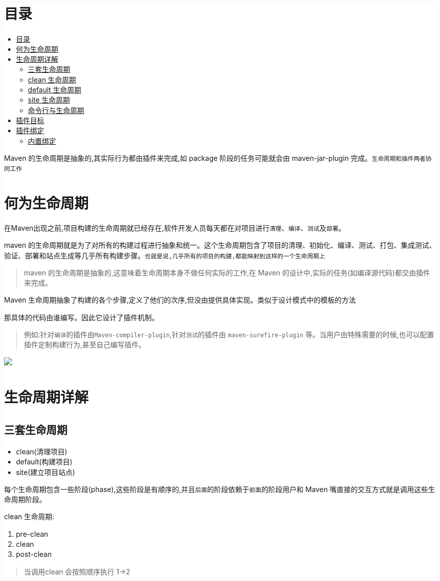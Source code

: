 # 目录


- [目录](#目录)
- [何为生命周期](#何为生命周期)
- [生命周期详解](#生命周期详解)
	- [三套生命周期](#三套生命周期)
	- [clean 生命周期](#clean-生命周期)
	- [default 生命周期](#default-生命周期)
	- [site 生命周期](#site-生命周期)
	- [命令行与生命周期](#命令行与生命周期)
- [插件目标](#插件目标)
- [插件绑定](#插件绑定)
	- [内置绑定](#内置绑定)



Maven 的生命周期是抽象的,其实际行为都由插件来完成,如 package 阶段的任务可能就会由 maven-jar-plugin 完成。`生命周期和插件两者协同工作`

# 何为生命周期

在Maven出现之前,项目构建的生命周期就已经存在,软件开发人员每天都在对项目进行`清理`、`编译`、`测试`及`部署`。

maven 的生命周期就是为了对所有的构建过程进行抽象和统一。这个生命周期包含了项目的清理、初始化、编译、测试、打包、集成测试、验证、部署和站点生成等几乎所有构建步骤。`也就是说,几乎所有的项目的构建,都能映射到这样的一个生命周期上`

> maven 的生命周期是抽象的,这意味着生命周期本身不做任何实际的工作,在 Maven 的设计中,实际的任务(如编译源代码)都交由插件来完成。

Maven 生命周期抽象了构建的各个步骤,定义了他们的次序,但没由提供具体实现。类似于设计模式中的模板的方法

那具体的代码由谁编写。因此它设计了插件机制。

> 例如:针对`编译`的插件由`Maven-compiler-plugin`,针对`测试`的插件由 `maven-surefire-plugin` 等。当用户由特殊需要的时候,也可以配置插件定制构建行为,甚至自己编写插件。

![](http://ww1.sinaimg.cn/large/006rAlqhly1g2iif0p6ecj30k6055wfi.jpg)

# 生命周期详解
## 三套生命周期
- clean(清理项目)
- default(构建项目)
- site(建立项目站点)


每个生命周期包含一些阶段(phase),这些阶段是有顺序的,并且`后面`的阶段依赖于`前面`的阶段用户和 Maven 嘴直接的交互方式就是调用这些生命周期阶段。

clean 生命周期:
1. pre-clean
2. clean
3. post-clean

> 当调用clean 会按照顺序执行 1->2
